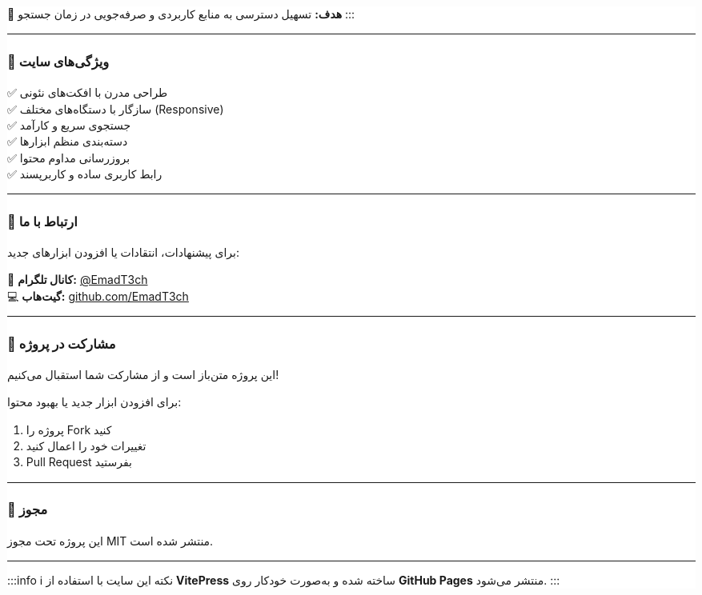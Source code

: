 🎯 **هدف:** تسهیل دسترسی به منابع کاربردی و صرفه‌جویی در زمان جستجو
:::

---

### 🚀 ویژگی‌های سایت

✅ طراحی مدرن با افکت‌های نئونی  
✅ سازگار با دستگاه‌های مختلف (Responsive)  
✅ جستجوی سریع و کارآمد  
✅ دسته‌بندی منظم ابزارها  
✅ بروزرسانی مداوم محتوا  
✅ رابط کاربری ساده و کاربرپسند  

---

### 📮 ارتباط با ما

برای پیشنهادات، انتقادات یا افزودن ابزارهای جدید:

📢 **کانال تلگرام:** [@EmadT3ch](https://t.me/EmadT3ch)  
💻 **گیت‌هاب:** [github.com/EmadT3ch](https://github.com/EmadT3ch)  

---

### 🤝 مشارکت در پروژه

این پروژه متن‌باز است و از مشارکت شما استقبال می‌کنیم!

برای افزودن ابزار جدید یا بهبود محتوا:
1. پروژه را Fork کنید
2. تغییرات خود را اعمال کنید
3. Pull Request بفرستید

---

### 📜 مجوز

این پروژه تحت مجوز MIT منتشر شده است.

---

:::info ℹ️ نکته
این سایت با استفاده از **VitePress** ساخته شده و به‌صورت خودکار روی **GitHub Pages** منتشر می‌شود.
:::

